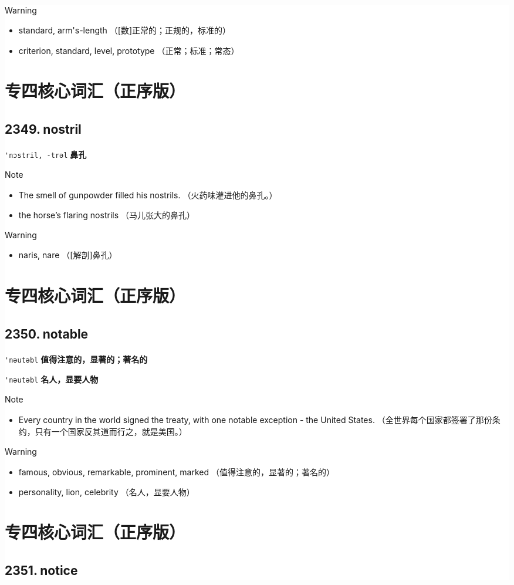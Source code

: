 > [!WARNING]
>
> - standard, arm's-length （[数]正常的；正规的，标准的）
>
> - criterion, standard, level, prototype （正常；标准；常态）
>

# 专四核心词汇（正序版）

## 2349. nostril

`'nɔstril, -trəl`  **鼻孔**

> [!NOTE]
>
> - The smell of gunpowder filled his nostrils. （火药味灌进他的鼻孔。）
>
> - the horse’s flaring nostrils （马儿张大的鼻孔）
>

> [!WARNING]
>
> - naris, nare （[解剖]鼻孔）
>

# 专四核心词汇（正序版）

## 2350. notable

`'nəutəbl`  **值得注意的，显著的；著名的**

`'nəutəbl`  **名人，显要人物**

> [!NOTE]
>
> - Every country in the world signed the treaty, with one notable exception - the United States. （全世界每个国家都签署了那份条约，只有一个国家反其道而行之，就是美国。）
>

> [!WARNING]
>
> - famous, obvious, remarkable, prominent, marked （值得注意的，显著的；著名的）
>
> - personality, lion, celebrity （名人，显要人物）
>

# 专四核心词汇（正序版）

## 2351. notice
